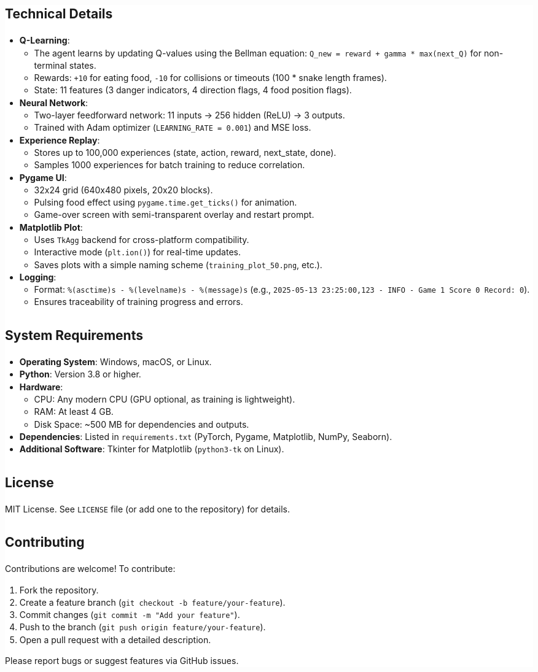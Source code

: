 ## Technical Details
- **Q-Learning**:
  - The agent learns by updating Q-values using the Bellman equation: `Q_new = reward + gamma * max(next_Q)` for non-terminal states.
  - Rewards: `+10` for eating food, `-10` for collisions or timeouts (100 * snake length frames).
  - State: 11 features (3 danger indicators, 4 direction flags, 4 food position flags).
- **Neural Network**:
  - Two-layer feedforward network: 11 inputs → 256 hidden (ReLU) → 3 outputs.
  - Trained with Adam optimizer (`LEARNING_RATE = 0.001`) and MSE loss.
- **Experience Replay**:
  - Stores up to 100,000 experiences (state, action, reward, next_state, done).
  - Samples 1000 experiences for batch training to reduce correlation.
- **Pygame UI**:
  - 32x24 grid (640x480 pixels, 20x20 blocks).
  - Pulsing food effect using `pygame.time.get_ticks()` for animation.
  - Game-over screen with semi-transparent overlay and restart prompt.
- **Matplotlib Plot**:
  - Uses `TkAgg` backend for cross-platform compatibility.
  - Interactive mode (`plt.ion()`) for real-time updates.
  - Saves plots with a simple naming scheme (`training_plot_50.png`, etc.).
- **Logging**:
  - Format: `%(asctime)s - %(levelname)s - %(message)s` (e.g., `2025-05-13 23:25:00,123 - INFO - Game 1 Score 0 Record: 0`).
  - Ensures traceability of training progress and errors.

## System Requirements
- **Operating System**: Windows, macOS, or Linux.
- **Python**: Version 3.8 or higher.
- **Hardware**:
  - CPU: Any modern CPU (GPU optional, as training is lightweight).
  - RAM: At least 4 GB.
  - Disk Space: ~500 MB for dependencies and outputs.
- **Dependencies**: Listed in `requirements.txt` (PyTorch, Pygame, Matplotlib, NumPy, Seaborn).
- **Additional Software**: Tkinter for Matplotlib (`python3-tk` on Linux).

## License
MIT License. See `LICENSE` file (or add one to the repository) for details.

## Contributing
Contributions are welcome! To contribute:
1. Fork the repository.
2. Create a feature branch (`git checkout -b feature/your-feature`).
3. Commit changes (`git commit -m "Add your feature"`).
4. Push to the branch (`git push origin feature/your-feature`).
5. Open a pull request with a detailed description.

Please report bugs or suggest features via GitHub issues.